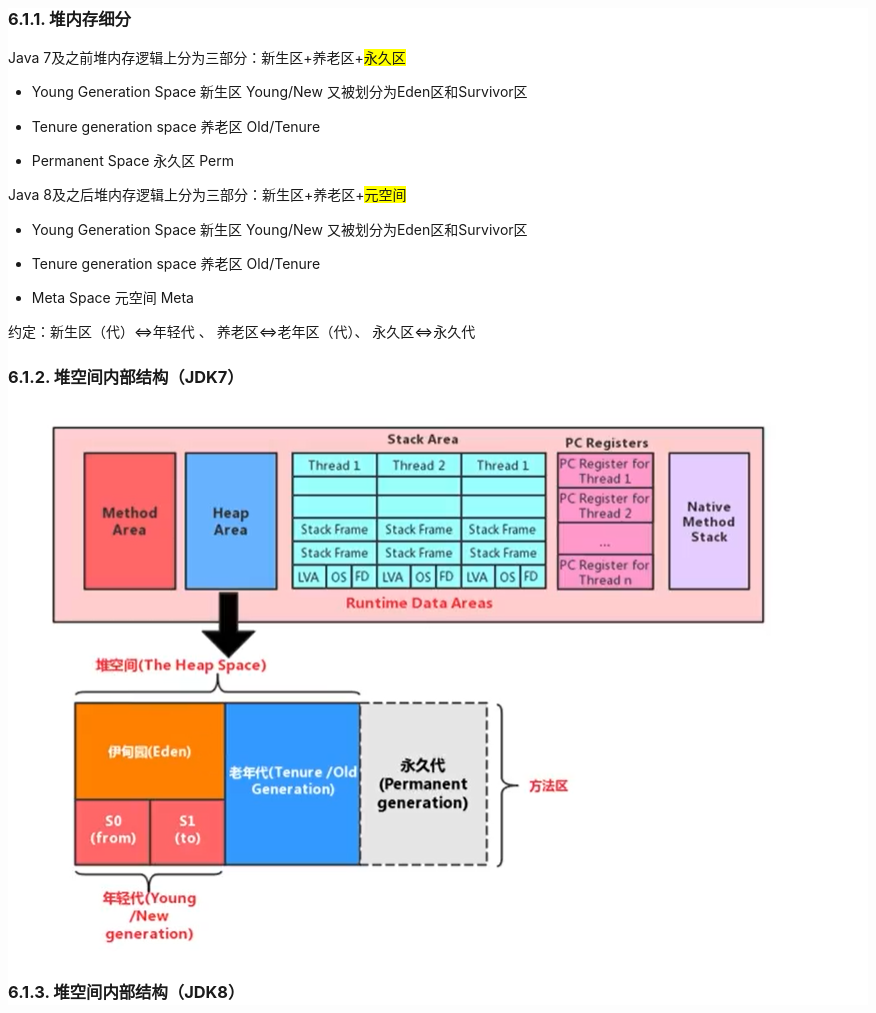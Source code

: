 ### 6.1.1. 堆内存细分

Java 7及之前堆内存逻辑上分为三部分：新生区+养老区+<font style="background:yellow">永久区</font>

- Young Generation Space 新生区 Young/New 又被划分为Eden区和Survivor区

- Tenure generation space 养老区 Old/Tenure

- Permanent Space 永久区 Perm

Java 8及之后堆内存逻辑上分为三部分：新生区+养老区+<font style="background:yellow">元空间</font>

- Young Generation Space 新生区 Young/New 又被划分为Eden区和Survivor区

- Tenure generation space 养老区 Old/Tenure

- Meta Space 元空间 Meta

约定：新生区（代）<=>年轻代 、 养老区<=>老年区（代）、 永久区<=>永久代

### 6.1.2. 堆空间内部结构（JDK7）

![image-20220219203654564](堆.assets/image-20220219203654564.png)

### 6.1.3. 堆空间内部结构（JDK8）
